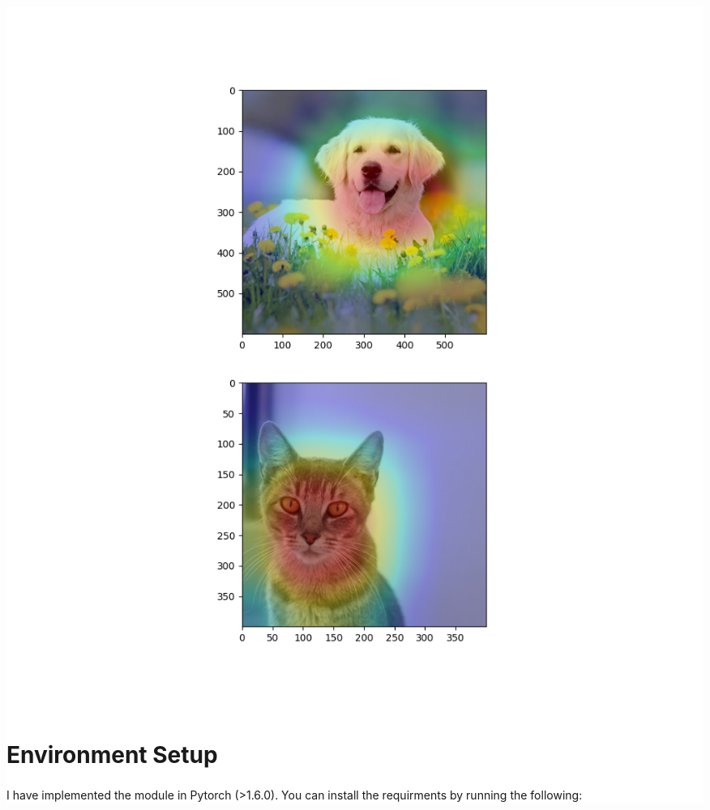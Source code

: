 <img src="./assets/output.png" width="100%">


# Environment Setup

I have implemented the module in Pytorch (>1.6.0). You can install the requirments by running the following:
